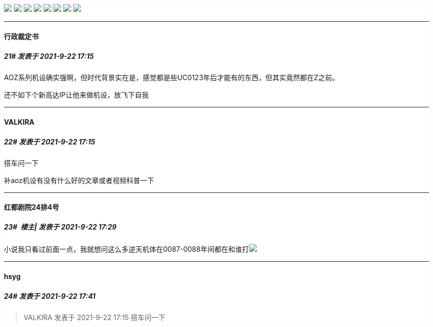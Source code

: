 <img src="https://www.z4a.net/images/2021/09/22/mrs_gundamtr1_hazelcustom_Hx2Cequn_lp_01.jpg" referrerpolicy="no-referrer">

<img src="https://www.z4a.net/images/2021/09/22/mrs_gundamtr1_hazelcustom_Hx2Cequn_lp_02.jpg" referrerpolicy="no-referrer">

<img src="https://www.z4a.net/images/2021/09/22/mrs_gundamtr1_hazelcustom_Hx2Cequn_lp_03.jpg" referrerpolicy="no-referrer">

<img src="https://www.z4a.net/images/2021/09/22/mrs_gundamtr1_hazelcustom_Hx2Cequn_lp_04.jpg" referrerpolicy="no-referrer">

<img src="https://www.z4a.net/images/2021/09/22/mrs_gundamtr1_hazelcustom_Hx2Cequn_lp_05.jpg" referrerpolicy="no-referrer">

<img src="https://www.z4a.net/images/2021/09/22/mrs_gundamtr1_hazelcustom_Hx2Cequn_lp_06.jpg" referrerpolicy="no-referrer">

<img src="https://www.z4a.net/images/2021/09/22/mrs_gundamtr1_hazelcustom_Hx2Cequn_lp_07.jpg" referrerpolicy="no-referrer">

<img src="https://www.z4a.net/images/2021/09/22/mrs_gundamtr1_hazelcustom_Hx2Cequn_lp_08.jpg" referrerpolicy="no-referrer">


*****

####  行政裁定书  
##### 21#       发表于 2021-9-22 17:15


AOZ系列机设确实强啊，但时代背景实在是，感觉都是些UC0123年后才能有的东西，但其实竟然都在Z之前。


还不如下个新高达IP让他来做机设，放飞下自我


*****

####  VALKIRA  
##### 22#       发表于 2021-9-22 17:15


搭车问一下

补aoz机设有没有什么好的文章或者视频科普一下


*****

####  红都剧院24排4号  
##### 23#         楼主| 发表于 2021-9-22 17:29


小说我只看过前面一点，我就想问这么多逆天机体在0087-0088年间都在和谁打<img src="https://static.saraba1st.com/image/smiley/face2017/067.png" referrerpolicy="no-referrer">


*****

####  hsyg  
##### 24#       发表于 2021-9-22 17:41


<blockquote>VALKIRA 发表于 2021-9-22 17:15
搭车问一下
